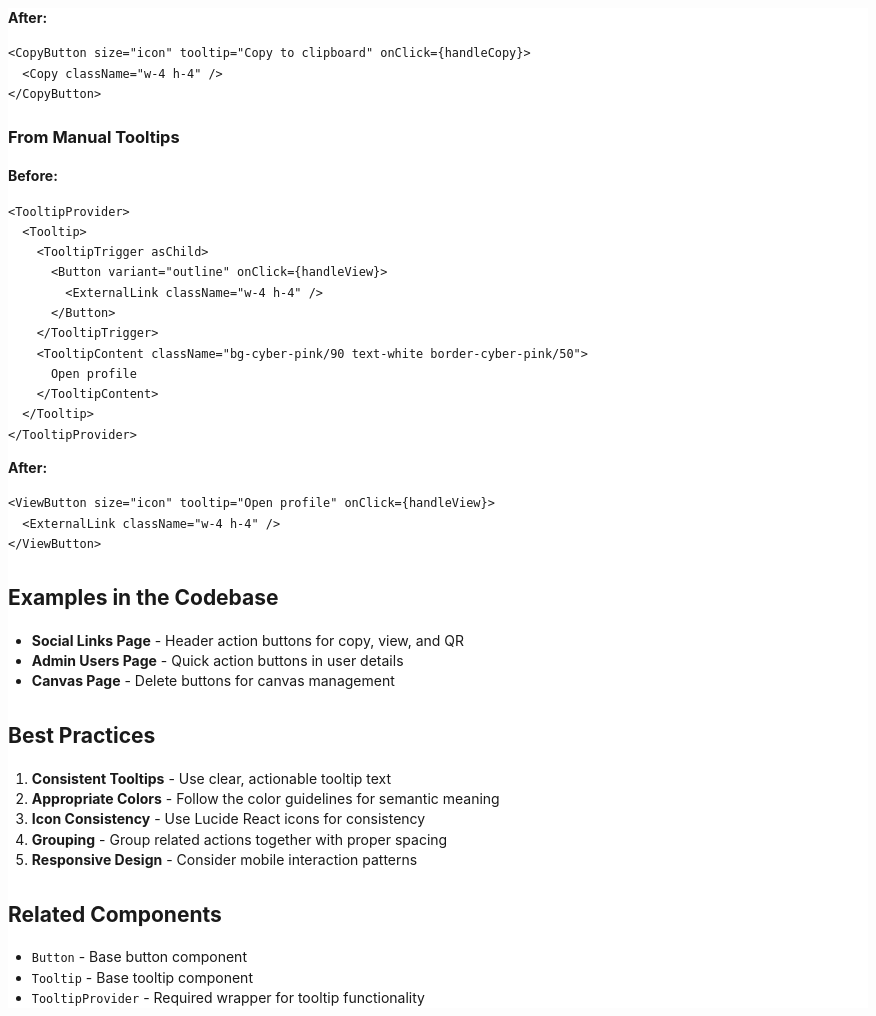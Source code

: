 **After:**
```tsx
<CopyButton size="icon" tooltip="Copy to clipboard" onClick={handleCopy}>
  <Copy className="w-4 h-4" />
</CopyButton>
```

### From Manual Tooltips

**Before:**
```tsx
<TooltipProvider>
  <Tooltip>
    <TooltipTrigger asChild>
      <Button variant="outline" onClick={handleView}>
        <ExternalLink className="w-4 h-4" />
      </Button>
    </TooltipTrigger>
    <TooltipContent className="bg-cyber-pink/90 text-white border-cyber-pink/50">
      Open profile
    </TooltipContent>
  </Tooltip>
</TooltipProvider>
```

**After:**
```tsx
<ViewButton size="icon" tooltip="Open profile" onClick={handleView}>
  <ExternalLink className="w-4 h-4" />
</ViewButton>
```

## Examples in the Codebase

- **Social Links Page** - Header action buttons for copy, view, and QR
- **Admin Users Page** - Quick action buttons in user details
- **Canvas Page** - Delete buttons for canvas management

## Best Practices

1. **Consistent Tooltips** - Use clear, actionable tooltip text
2. **Appropriate Colors** - Follow the color guidelines for semantic meaning
3. **Icon Consistency** - Use Lucide React icons for consistency
4. **Grouping** - Group related actions together with proper spacing
5. **Responsive Design** - Consider mobile interaction patterns

## Related Components

- `Button` - Base button component
- `Tooltip` - Base tooltip component  
- `TooltipProvider` - Required wrapper for tooltip functionality 